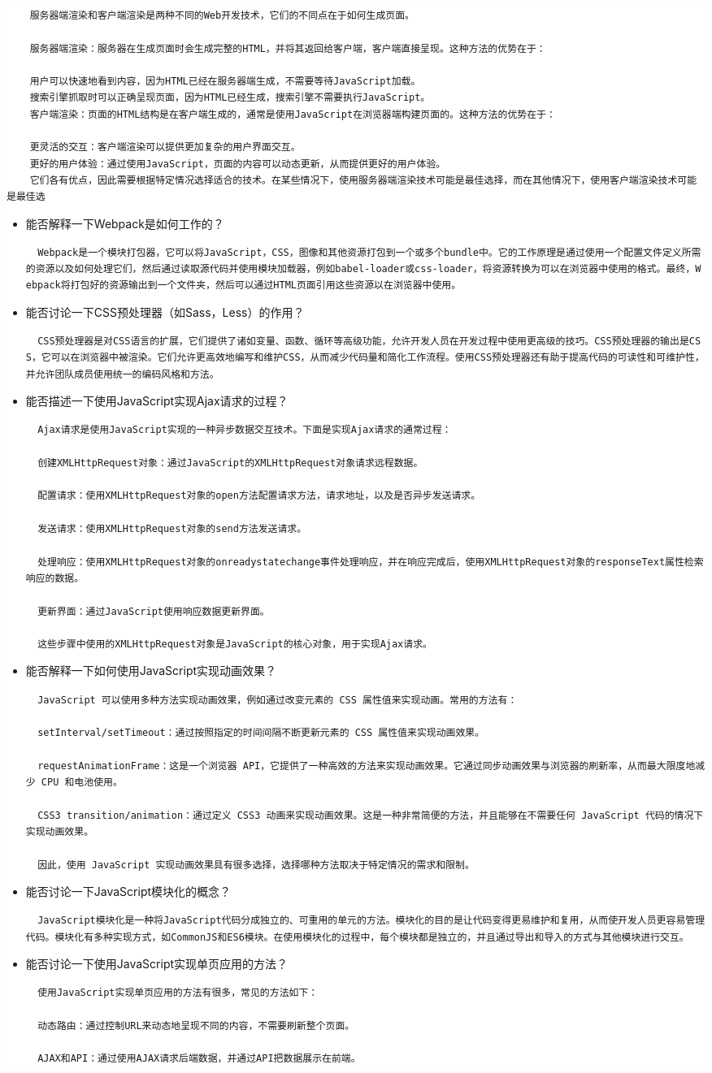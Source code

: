         服务器端渲染和客户端渲染是两种不同的Web开发技术，它们的不同点在于如何生成页面。

        服务器端渲染：服务器在生成页面时会生成完整的HTML，并将其返回给客户端，客户端直接呈现。这种方法的优势在于：

        用户可以快速地看到内容，因为HTML已经在服务器端生成，不需要等待JavaScript加载。
        搜索引擎抓取时可以正确呈现页面，因为HTML已经生成，搜索引擎不需要执行JavaScript。
        客户端渲染：页面的HTML结构是在客户端生成的，通常是使用JavaScript在浏览器端构建页面的。这种方法的优势在于：

        更灵活的交互：客户端渲染可以提供更加复杂的用户界面交互。
        更好的用户体验：通过使用JavaScript，页面的内容可以动态更新，从而提供更好的用户体验。
        它们各有优点，因此需要根据特定情况选择适合的技术。在某些情况下，使用服务器端渲染技术可能是最佳选择，而在其他情况下，使用客户端渲染技术可能是最佳选

+ 能否解释一下Webpack是如何工作的？

        Webpack是一个模块打包器，它可以将JavaScript，CSS，图像和其他资源打包到一个或多个bundle中。它的工作原理是通过使用一个配置文件定义所需的资源以及如何处理它们，然后通过读取源代码并使用模块加载器，例如babel-loader或css-loader，将资源转换为可以在浏览器中使用的格式。最终，Webpack将打包好的资源输出到一个文件夹，然后可以通过HTML页面引用这些资源以在浏览器中使用。

+ 能否讨论一下CSS预处理器（如Sass，Less）的作用？

        CSS预处理器是对CSS语言的扩展，它们提供了诸如变量、函数、循环等高级功能，允许开发人员在开发过程中使用更高级的技巧。CSS预处理器的输出是CSS，它可以在浏览器中被渲染。它们允许更高效地编写和维护CSS，从而减少代码量和简化工作流程。使用CSS预处理器还有助于提高代码的可读性和可维护性，并允许团队成员使用统一的编码风格和方法。

+ 能否描述一下使用JavaScript实现Ajax请求的过程？

        Ajax请求是使用JavaScript实现的一种异步数据交互技术。下面是实现Ajax请求的通常过程：

        创建XMLHttpRequest对象：通过JavaScript的XMLHttpRequest对象请求远程数据。

        配置请求：使用XMLHttpRequest对象的open方法配置请求方法，请求地址，以及是否异步发送请求。

        发送请求：使用XMLHttpRequest对象的send方法发送请求。

        处理响应：使用XMLHttpRequest对象的onreadystatechange事件处理响应，并在响应完成后，使用XMLHttpRequest对象的responseText属性检索响应的数据。

        更新界面：通过JavaScript使用响应数据更新界面。

        这些步骤中使用的XMLHttpRequest对象是JavaScript的核心对象，用于实现Ajax请求。

+ 能否解释一下如何使用JavaScript实现动画效果？


        JavaScript 可以使用多种方法实现动画效果，例如通过改变元素的 CSS 属性值来实现动画。常用的方法有：

        setInterval/setTimeout：通过按照指定的时间间隔不断更新元素的 CSS 属性值来实现动画效果。

        requestAnimationFrame：这是一个浏览器 API，它提供了一种高效的方法来实现动画效果。它通过同步动画效果与浏览器的刷新率，从而最大限度地减少 CPU 和电池使用。

        CSS3 transition/animation：通过定义 CSS3 动画来实现动画效果。这是一种非常简便的方法，并且能够在不需要任何 JavaScript 代码的情况下实现动画效果。

        因此，使用 JavaScript 实现动画效果具有很多选择，选择哪种方法取决于特定情况的需求和限制。

+ 能否讨论一下JavaScript模块化的概念？

        JavaScript模块化是一种将JavaScript代码分成独立的、可重用的单元的方法。模块化的目的是让代码变得更易维护和复用，从而使开发人员更容易管理代码。模块化有多种实现方式，如CommonJS和ES6模块。在使用模块化的过程中，每个模块都是独立的，并且通过导出和导入的方式与其他模块进行交互。

+ 能否讨论一下使用JavaScript实现单页应用的方法？

        使用JavaScript实现单页应用的方法有很多，常见的方法如下：

        动态路由：通过控制URL来动态地呈现不同的内容，不需要刷新整个页面。

        AJAX和API：通过使用AJAX请求后端数据，并通过API把数据展示在前端。

